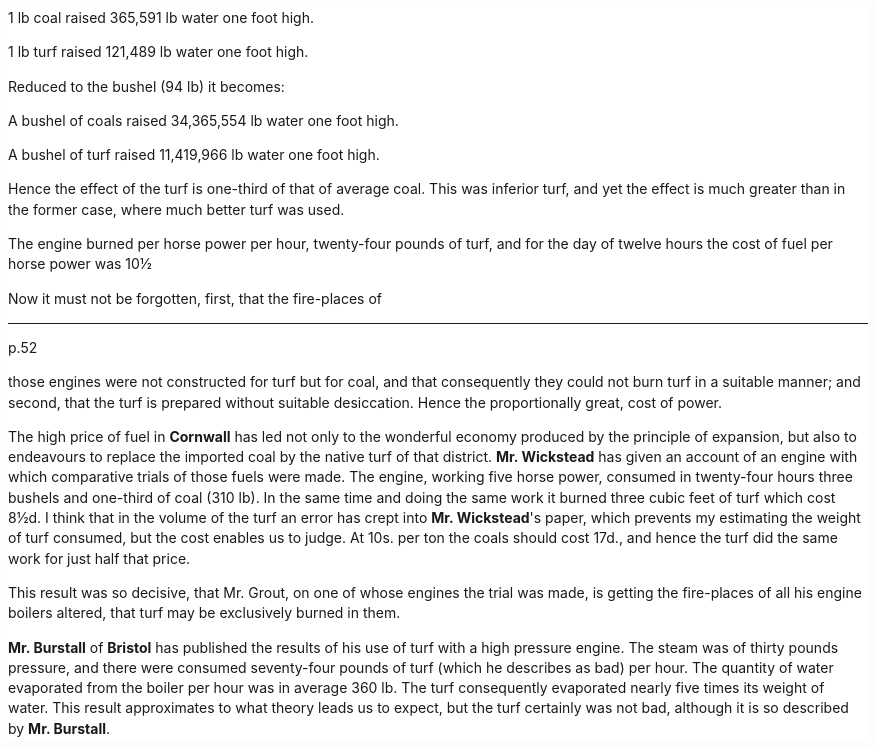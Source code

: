 

1 lb coal raised 365,591 lb water one foot high.
  

1 lb turf raised 121,489 lb water one foot high.
  


Reduced to the bushel (94 lb) it becomes:
  


A bushel of coals raised 34,365,554 lb water one foot high.
  

A bushel of turf raised 11,419,966 lb water one foot high.
  


Hence the effect of the turf is one-third of that of average coal. This was inferior turf, and yet the effect is much greater than in the former case, where much better turf was used.


The engine burned per horse power per hour, twenty-four pounds of turf, and for the day of twelve hours the cost of fuel per horse power was 10½


Now it must not be forgotten, first, that the fire-places of 



---

p.52




those engines were not constructed for turf but for coal, and that consequently they could not burn turf in a suitable manner; and second, that the turf is prepared without suitable desiccation. Hence the proportionally great, cost of power.


The high price of fuel in **Cornwall** has led not only to the wonderful economy produced by the principle of expansion, but also to endeavours to replace the imported coal by the native turf of that district. **Mr. Wickstead** has given an account of an engine with which comparative trials of those fuels were made. The engine, working five horse power, consumed in twenty-four hours three bushels and one-third of coal (310 lb). In the same time and doing the same work it burned three cubic feet of turf which cost 8½d. I think that in the volume of the turf an error has crept into **Mr. Wickstead**'s paper, which prevents my estimating the weight of turf consumed, but the cost enables us to judge. At 10s. per ton the coals should cost 17d., and hence the turf did the same work for just half that price.


This result was so decisive, that Mr. Grout, on one of whose engines the trial was made, is getting the fire-places of all his engine boilers altered, that turf may be exclusively burned in them.


**Mr. Burstall** of **Bristol** has published the results of his use of turf with a high pressure engine. The steam was of thirty pounds pressure, and there were consumed seventy-four pounds of turf (which he describes as bad) per hour. The quantity of water evaporated from the boiler per hour was in average 360 lb. The turf consequently evaporated nearly five times its weight of water. This result approximates to what theory leads us to expect, but the turf certainly was not bad, although it is so described by **Mr. Burstall**.
